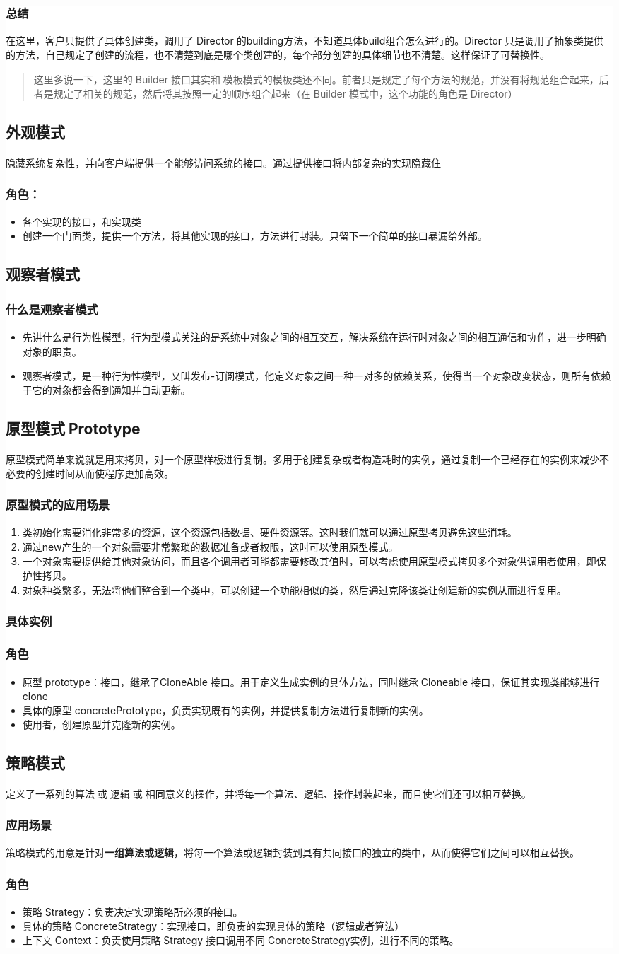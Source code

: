 ### 总结

在这里，客户只提供了具体创建类，调用了 Director 的building方法，不知道具体build组合怎么进行的。Director 只是调用了抽象类提供的方法，自己规定了创建的流程，也不清楚到底是哪个类创建的，每个部分创建的具体细节也不清楚。这样保证了可替换性。

> 这里多说一下，这里的 Builder 接口其实和 模板模式的模板类还不同。前者只是规定了每个方法的规范，并没有将规范组合起来，后者是规定了相关的规范，然后将其按照一定的顺序组合起来（在 Builder 模式中，这个功能的角色是 Director）

## 外观模式

隐藏系统复杂性，并向客户端提供一个能够访问系统的接口。通过提供接口将内部复杂的实现隐藏住

### 角色：

* 各个实现的接口，和实现类
* 创建一个门面类，提供一个方法，将其他实现的接口，方法进行封装。只留下一个简单的接口暴漏给外部。

## 观察者模式

### 什么是观察者模式

* 先讲什么是行为性模型，行为型模式关注的是系统中对象之间的相互交互，解决系统在运行时对象之间的相互通信和协作，进一步明确对象的职责。

* 观察者模式，是一种行为性模型，又叫发布-订阅模式，他定义对象之间一种一对多的依赖关系，使得当一个对象改变状态，则所有依赖于它的对象都会得到通知并自动更新。

## 原型模式 Prototype

原型模式简单来说就是用来拷贝，对一个原型样板进行复制。多用于创建复杂或者构造耗时的实例，通过复制一个已经存在的实例来减少不必要的创建时间从而使程序更加高效。



### 原型模式的应用场景

1. 类初始化需要消化非常多的资源，这个资源包括数据、硬件资源等。这时我们就可以通过原型拷贝避免这些消耗。
2. 通过new产生的一个对象需要非常繁琐的数据准备或者权限，这时可以使用原型模式。
3. 一个对象需要提供给其他对象访问，而且各个调用者可能都需要修改其值时，可以考虑使用原型模式拷贝多个对象供调用者使用，即保护性拷贝。
4. 对象种类繁多，无法将他们整合到一个类中，可以创建一个功能相似的类，然后通过克隆该类让创建新的实例从而进行复用。

### 具体实例

### 角色

* 原型 prototype：接口，继承了CloneAble 接口。用于定义生成实例的具体方法，同时继承 Cloneable 接口，保证其实现类能够进行clone
* 具体的原型 concretePrototype，负责实现既有的实例，并提供复制方法进行复制新的实例。
* 使用者，创建原型并克隆新的实例。

## 策略模式

定义了一系列的算法 或 逻辑 或 相同意义的操作，并将每一个算法、逻辑、操作封装起来，而且使它们还可以相互替换。

### 应用场景

策略模式的用意是针对**一组算法或逻辑**，将每一个算法或逻辑封装到具有共同接口的独立的类中，从而使得它们之间可以相互替换。

### 角色

* 策略 Strategy：负责决定实现策略所必须的接口。
* 具体的策略 ConcreteStrategy：实现接口，即负责的实现具体的策略（逻辑或者算法）
* 上下文 Context：负责使用策略 Strategy 接口调用不同 ConcreteStrategy实例，进行不同的策略。